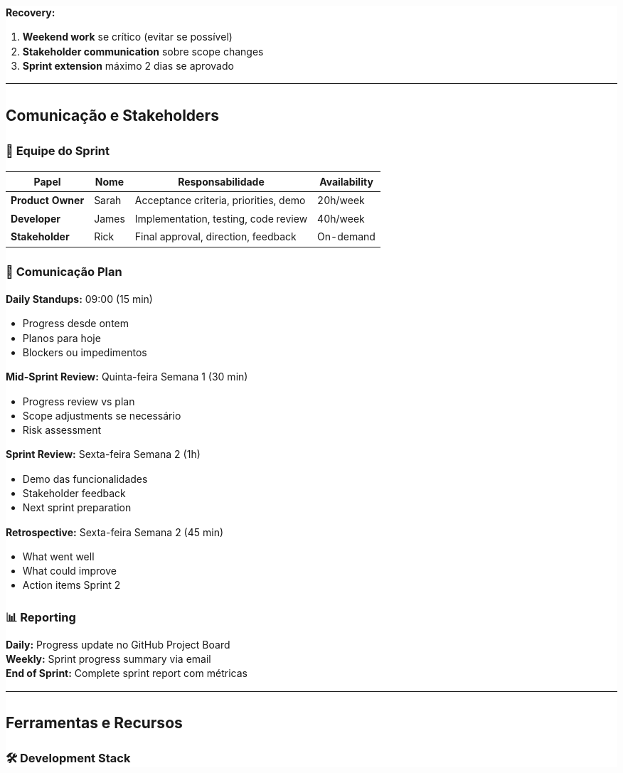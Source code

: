 **Recovery:**
1. **Weekend work** se crítico (evitar se possível)
2. **Stakeholder communication** sobre scope changes
3. **Sprint extension** máximo 2 dias se aprovado

---

## Comunicação e Stakeholders

### 👥 **Equipe do Sprint**

| Papel | Nome | Responsabilidade | Availability |
|-------|------|------------------|--------------|
| **Product Owner** | Sarah | Acceptance criteria, priorities, demo | 20h/week |
| **Developer** | James | Implementation, testing, code review | 40h/week |
| **Stakeholder** | Rick | Final approval, direction, feedback | On-demand |

### 📢 **Comunicação Plan**

**Daily Standups:** 09:00 (15 min)
- Progress desde ontem
- Planos para hoje  
- Blockers ou impedimentos

**Mid-Sprint Review:** Quinta-feira Semana 1 (30 min)
- Progress review vs plan
- Scope adjustments se necessário
- Risk assessment

**Sprint Review:** Sexta-feira Semana 2 (1h)
- Demo das funcionalidades
- Stakeholder feedback
- Next sprint preparation

**Retrospective:** Sexta-feira Semana 2 (45 min)
- What went well
- What could improve
- Action items Sprint 2

### 📊 **Reporting**

**Daily:** Progress update no GitHub Project Board  
**Weekly:** Sprint progress summary via email  
**End of Sprint:** Complete sprint report com métricas

---

## Ferramentas e Recursos

### 🛠️ **Development Stack**
